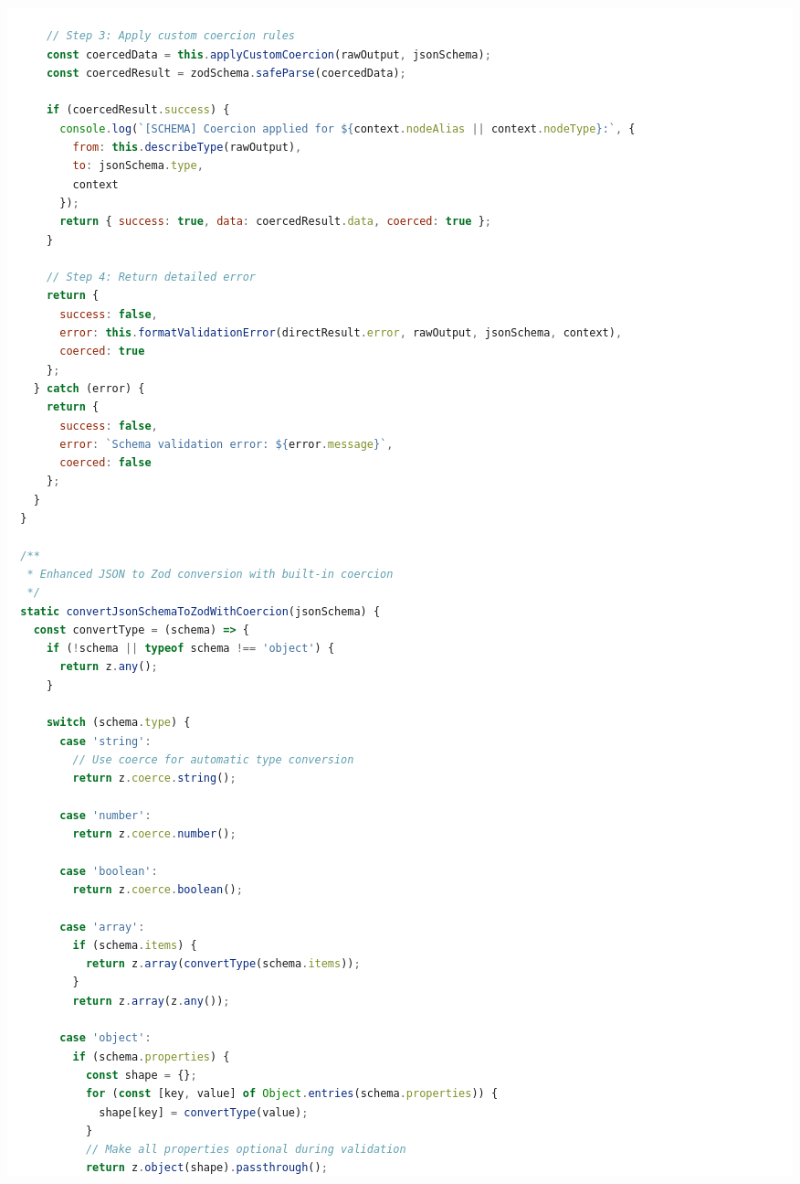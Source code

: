 ```javascript
      
      // Step 3: Apply custom coercion rules
      const coercedData = this.applyCustomCoercion(rawOutput, jsonSchema);
      const coercedResult = zodSchema.safeParse(coercedData);
      
      if (coercedResult.success) {
        console.log(`[SCHEMA] Coercion applied for ${context.nodeAlias || context.nodeType}:`, {
          from: this.describeType(rawOutput),
          to: jsonSchema.type,
          context
        });
        return { success: true, data: coercedResult.data, coerced: true };
      }
      
      // Step 4: Return detailed error
      return {
        success: false,
        error: this.formatValidationError(directResult.error, rawOutput, jsonSchema, context),
        coerced: true
      };
    } catch (error) {
      return {
        success: false,
        error: `Schema validation error: ${error.message}`,
        coerced: false
      };
    }
  }

  /**
   * Enhanced JSON to Zod conversion with built-in coercion
   */
  static convertJsonSchemaToZodWithCoercion(jsonSchema) {
    const convertType = (schema) => {
      if (!schema || typeof schema !== 'object') {
        return z.any();
      }
      
      switch (schema.type) {
        case 'string':
          // Use coerce for automatic type conversion
          return z.coerce.string();
          
        case 'number':
          return z.coerce.number();
          
        case 'boolean':
          return z.coerce.boolean();
          
        case 'array':
          if (schema.items) {
            return z.array(convertType(schema.items));
          }
          return z.array(z.any());
          
        case 'object':
          if (schema.properties) {
            const shape = {};
            for (const [key, value] of Object.entries(schema.properties)) {
              shape[key] = convertType(value);
            }
            // Make all properties optional during validation
            return z.object(shape).passthrough();
```